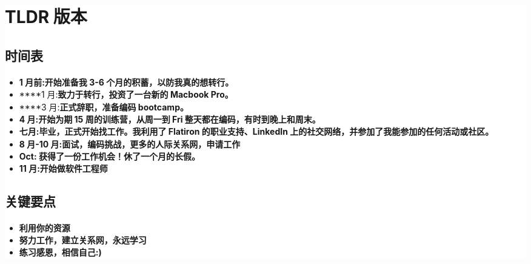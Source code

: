 # **TLDR 版本**

## **时间表**

*   **1 月前:开始准备我 3-6 个月的积蓄，以防我真的想转行。**
*   ****1 月:**致力于转行，投资了一台新的 Macbook Pro。**
*   ****3 月:**正式辞职，准备编码 bootcamp。**
*   **4 月:开始为期 15 周的训练营，从周一到 Fri 整天都在编码，有时到晚上和周末。**
*   **七月:毕业，正式开始找工作。我利用了 Flatiron 的职业支持、LinkedIn 上的社交网络，并参加了我能参加的任何活动或社区。**
*   **8 月-10 月:面试，编码挑战，更多的人际关系网，申请工作**
*   **Oct: 获得了一份工作机会！休了一个月的长假。**
*   **11 月:开始做软件工程师**

## **关键要点**

*   **利用你的资源**
*   **努力工作，建立关系网，永远学习**
*   **练习感恩，相信自己:)**